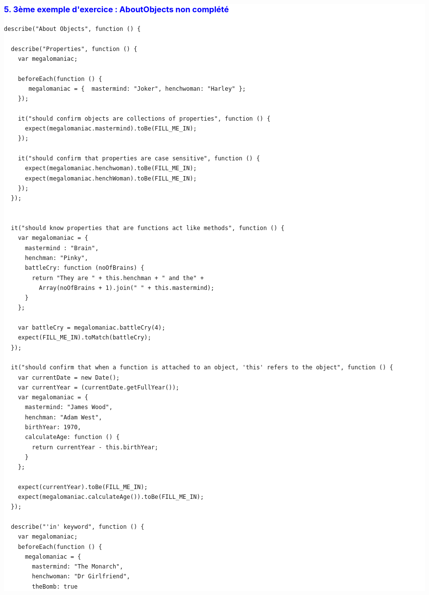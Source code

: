 ### <span style="color: blue">5. 3ème exemple d'exercice : AboutObjects non complété<a name="5-3ème-exemple-dexercice--aboutobjects-non-complété"></a>

```
describe("About Objects", function () {

  describe("Properties", function () {
    var megalomaniac;

    beforeEach(function () {
       megalomaniac = {  mastermind: "Joker", henchwoman: "Harley" };
    });

    it("should confirm objects are collections of properties", function () {
      expect(megalomaniac.mastermind).toBe(FILL_ME_IN);
    });

    it("should confirm that properties are case sensitive", function () {
      expect(megalomaniac.henchwoman).toBe(FILL_ME_IN);
      expect(megalomaniac.henchWoman).toBe(FILL_ME_IN);
    });
  });


  it("should know properties that are functions act like methods", function () {
    var megalomaniac = {
      mastermind : "Brain",
      henchman: "Pinky",
      battleCry: function (noOfBrains) {
        return "They are " + this.henchman + " and the" +
          Array(noOfBrains + 1).join(" " + this.mastermind);
      }
    };

    var battleCry = megalomaniac.battleCry(4);
    expect(FILL_ME_IN).toMatch(battleCry);
  });

  it("should confirm that when a function is attached to an object, 'this' refers to the object", function () {
    var currentDate = new Date();
    var currentYear = (currentDate.getFullYear());
    var megalomaniac = {
      mastermind: "James Wood",
      henchman: "Adam West",
      birthYear: 1970,
      calculateAge: function () {
        return currentYear - this.birthYear;
      }
    };

    expect(currentYear).toBe(FILL_ME_IN);
    expect(megalomaniac.calculateAge()).toBe(FILL_ME_IN);
  });

  describe("'in' keyword", function () {
    var megalomaniac;
    beforeEach(function () {
      megalomaniac = {
        mastermind: "The Monarch",
        henchwoman: "Dr Girlfriend",
        theBomb: true
```